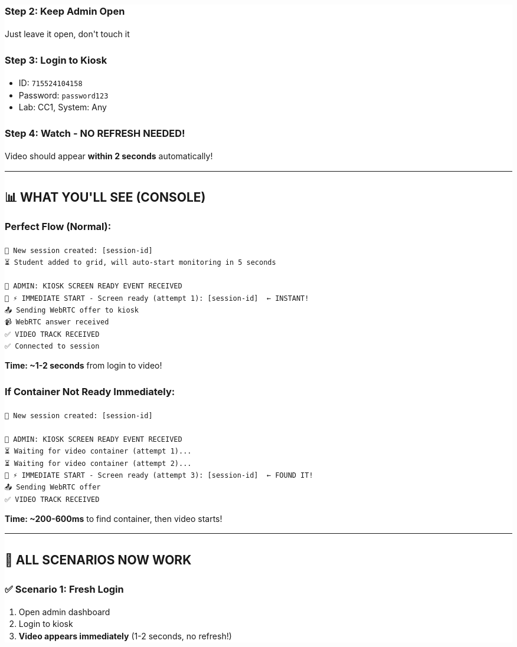 ### **Step 2: Keep Admin Open**
Just leave it open, don't touch it

### **Step 3: Login to Kiosk**
- ID: `715524104158`
- Password: `password123`
- Lab: CC1, System: Any

### **Step 4: Watch - NO REFRESH NEEDED!**
Video should appear **within 2 seconds** automatically!

---

## 📊 WHAT YOU'LL SEE (CONSOLE)

### **Perfect Flow (Normal):**
```
📱 New session created: [session-id]
⏳ Student added to grid, will auto-start monitoring in 5 seconds

🎉 ADMIN: KIOSK SCREEN READY EVENT RECEIVED
🎥 ⚡ IMMEDIATE START - Screen ready (attempt 1): [session-id]  ← INSTANT!
📤 Sending WebRTC offer to kiosk
📹 WebRTC answer received
✅ VIDEO TRACK RECEIVED
✅ Connected to session
```

**Time: ~1-2 seconds** from login to video!

### **If Container Not Ready Immediately:**
```
📱 New session created: [session-id]

🎉 ADMIN: KIOSK SCREEN READY EVENT RECEIVED
⏳ Waiting for video container (attempt 1)...
⏳ Waiting for video container (attempt 2)...
🎥 ⚡ IMMEDIATE START - Screen ready (attempt 3): [session-id]  ← FOUND IT!
📤 Sending WebRTC offer
✅ VIDEO TRACK RECEIVED
```

**Time: ~200-600ms** to find container, then video starts!

---

## 🎯 ALL SCENARIOS NOW WORK

### ✅ Scenario 1: Fresh Login
1. Open admin dashboard
2. Login to kiosk
3. **Video appears immediately** (1-2 seconds, no refresh!)

